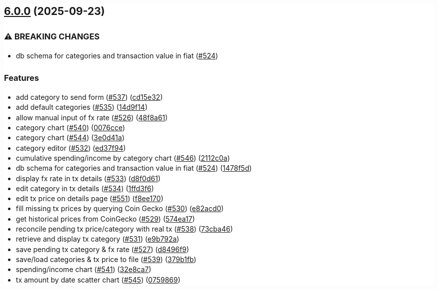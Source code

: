## [6.0.0](https://github.com/hhanh00/zkool2/compare/zkool-v5.2.6...zkool-v6.0.0) (2025-09-23)


### ⚠ BREAKING CHANGES

* db schema for categories and transaction value in fiat ([#524](https://github.com/hhanh00/zkool2/issues/524))

### Features

* add category to send form ([#537](https://github.com/hhanh00/zkool2/issues/537)) ([cd15e32](https://github.com/hhanh00/zkool2/commit/cd15e321f3099a55f389ae36f5951edc964b66f8))
* add default categories ([#535](https://github.com/hhanh00/zkool2/issues/535)) ([14d9f14](https://github.com/hhanh00/zkool2/commit/14d9f147b9088f3a2473f4984aed9781247e4c0a))
* allow manual input of fx rate ([#526](https://github.com/hhanh00/zkool2/issues/526)) ([48f8a61](https://github.com/hhanh00/zkool2/commit/48f8a617f060c61456b446835c493198aea96704))
* category chart ([#540](https://github.com/hhanh00/zkool2/issues/540)) ([0076cce](https://github.com/hhanh00/zkool2/commit/0076cce652b1d51b1b1fa32370c870e1d8c01456))
* category chart ([#544](https://github.com/hhanh00/zkool2/issues/544)) ([3e0d41a](https://github.com/hhanh00/zkool2/commit/3e0d41afe638163505aeb45b7455231ad17a02e3))
* category editor ([#532](https://github.com/hhanh00/zkool2/issues/532)) ([ed37f94](https://github.com/hhanh00/zkool2/commit/ed37f94c4f7287f1d7613e67a7a8bfea014d446d))
* cumulative spending/income by category chart ([#546](https://github.com/hhanh00/zkool2/issues/546)) ([2112c0a](https://github.com/hhanh00/zkool2/commit/2112c0ab71820ca1c7cd0bce5d2b037dfe143987))
* db schema for categories and transaction value in fiat ([#524](https://github.com/hhanh00/zkool2/issues/524)) ([1478f5d](https://github.com/hhanh00/zkool2/commit/1478f5d6fa3c9d6f991f8f977df72d149ef0fb35))
* display fx rate in tx details ([#533](https://github.com/hhanh00/zkool2/issues/533)) ([d8f0d61](https://github.com/hhanh00/zkool2/commit/d8f0d6193d934cea4973e603324e3cc60ffcc0a2))
* edit category in tx details ([#534](https://github.com/hhanh00/zkool2/issues/534)) ([1ffd3f6](https://github.com/hhanh00/zkool2/commit/1ffd3f60c1ba1d121b0e0627e8c6fd82936e14de))
* edit tx price on details page ([#551](https://github.com/hhanh00/zkool2/issues/551)) ([f8ee170](https://github.com/hhanh00/zkool2/commit/f8ee170351f6a6d9709039e6277ce9583dc4c79c))
* fill missing tx prices by querying Coin Gecko ([#530](https://github.com/hhanh00/zkool2/issues/530)) ([e82acd0](https://github.com/hhanh00/zkool2/commit/e82acd030d09010a8d33b0ceb0eb333e9b491731))
* get historical prices from CoinGecko ([#529](https://github.com/hhanh00/zkool2/issues/529)) ([574ea17](https://github.com/hhanh00/zkool2/commit/574ea17909bd53af5acd96a06efe6393c8804ab7))
* reconcile pending tx price/category with real tx ([#538](https://github.com/hhanh00/zkool2/issues/538)) ([73cba46](https://github.com/hhanh00/zkool2/commit/73cba466be2936463555e057e091632d6d8ff6bc))
* retrieve and display tx category ([#531](https://github.com/hhanh00/zkool2/issues/531)) ([e9b792a](https://github.com/hhanh00/zkool2/commit/e9b792a598590b599c05483947571a9d42d58e67))
* save pending tx category & fx rate ([#527](https://github.com/hhanh00/zkool2/issues/527)) ([d8496f9](https://github.com/hhanh00/zkool2/commit/d8496f983d1a8065c277f53045a913cb7502d943))
* save/load categories & tx price to file ([#539](https://github.com/hhanh00/zkool2/issues/539)) ([379b1fb](https://github.com/hhanh00/zkool2/commit/379b1fba6cea24cfe92328abe2a668a3d9cfc7ba))
* spending/income chart ([#541](https://github.com/hhanh00/zkool2/issues/541)) ([32e8ca7](https://github.com/hhanh00/zkool2/commit/32e8ca700c048f56813dfaed59e933f29dd3b1d6))
* tx amount by date scatter chart ([#545](https://github.com/hhanh00/zkool2/issues/545)) ([0759869](https://github.com/hhanh00/zkool2/commit/0759869e5e8d78ea9c5833f73fa54296d358bfc6))
